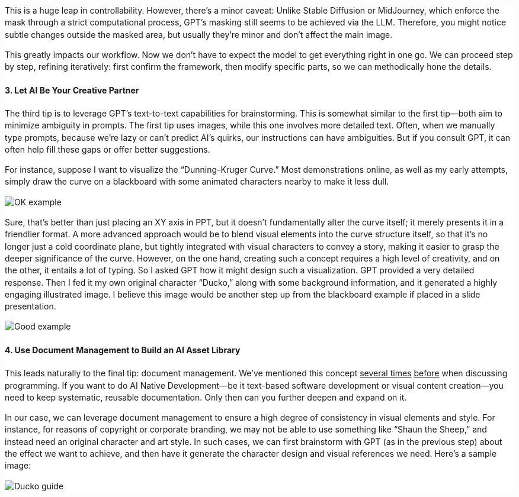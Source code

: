 This is a huge leap in controllability. However, there’s a minor caveat: Unlike Stable Diffusion or MidJourney, which enforce the mask through a strict computational process, GPT’s masking still seems to be achieved via the LLM. Therefore, you might notice subtle changes outside the masked area, but usually they’re minor and don’t affect the main image.

This greatly impacts our workflow. Now we don’t have to expect the model to get everything right in one go. We can proceed step by step, refining iteratively: first confirm the framework, then modify specific parts, so we can methodically hone the details.

#### 3. Let AI Be Your Creative Partner

The third tip is to leverage GPT’s text-to-text capabilities for brainstorming. This is somewhat similar to the first tip—both aim to minimize ambiguity in prompts. The first tip uses images, while this one involves more detailed text. Often, when we manually type prompts, because we’re lazy or can’t predict AI’s quirks, our instructions can have ambiguities. But if you consult GPT, it can often help fill these gaps or offer better suggestions.

For instance, suppose I want to visualize the “Dunning-Kruger Curve.” Most demonstrations online, as well as my early attempts, simply draw the curve on a blackboard with some animated characters nearby to make it less dull.

![OK example](/images/gpt_slides_ok_example.jpeg)

Sure, that’s better than just placing an XY axis in PPT, but it doesn’t fundamentally alter the curve itself; it merely presents it in a friendlier format. A more advanced approach would be to blend visual elements into the curve structure itself, so that it’s no longer just a cold coordinate plane, but tightly integrated with visual characters to convey a story, making it easier to grasp the deeper significance of the curve. However, on the one hand, creating such a concept requires a high level of creativity, and on the other, it entails a lot of typing. So I asked GPT how it might design such a visualization. GPT provided a very detailed response. Then I fed it my own original character “Ducko,” along with some background information, and it generated a highly engaging illustrated image. I believe this image would be another step up from the blackboard example if placed in a slide presentation.

![Good example](/images/gpt_slides_good_example2.jpeg)

#### 4. Use Document Management to Build an AI Asset Library

This leads naturally to the final tip: document management. We’ve mentioned this concept [several times](https://yage.ai/ai-comment-oriented-programming.html) [before](https://yage.ai/agentic-memory.html) when discussing programming. If you want to do AI Native Development—be it text-based software development or visual content creation—you need to keep systematic, reusable documentation. Only then can you further deepen and expand on it.

In our case, we can leverage document management to ensure a high degree of consistency in visual elements and style. For instance, for reasons of copyright or corporate branding, we may not be able to use something like “Shaun the Sheep,” and instead need an original character and art style. In such cases, we can first brainstorm with GPT (as in the previous step) about the effect we want to achieve, and then have it generate the character design and visual references we need. Here’s a sample image:

![Ducko guide](/images/gpt_slides_ducko_asset.jpeg)
